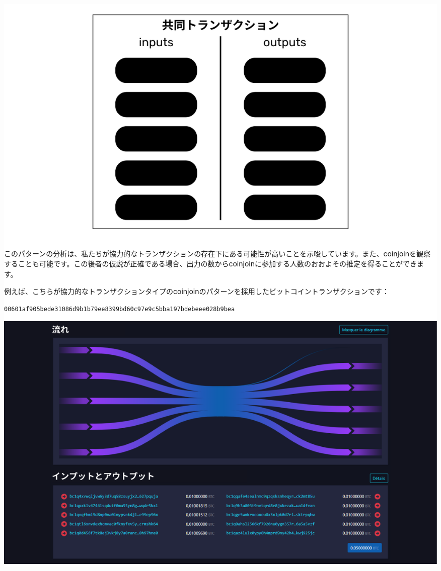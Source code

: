 ![BTC204](assets/ja/32/11.webp)

このパターンの分析は、私たちが協力的なトランザクションの存在下にある可能性が高いことを示唆しています。また、coinjoinを観察することも可能です。この後者の仮説が正確である場合、出力の数からcoinjoinに参加する人数のおおよその推定を得ることができます。

例えば、こちらが協力的なトランザクションタイプのcoinjoinのパターンを採用したビットコイントランザクションです：

```plaintext
00601af905bede31086d9b1b79ee8399bd60c97e9c5bba197bdebeee028b9bea
```
![BTC204](assets/ja/32/12.webp)
